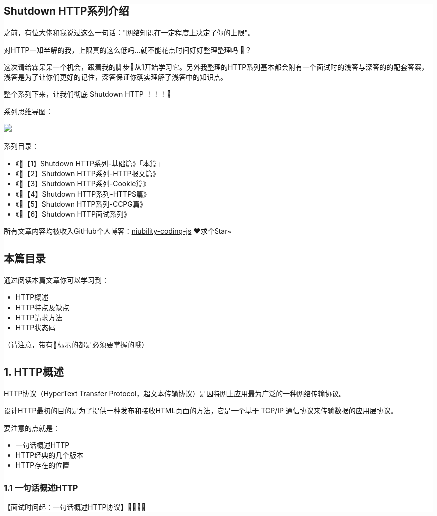 ## Shutdown HTTP系列介绍

之前，有位大佬和我说过这么一句话："网络知识在一定程度上决定了你的上限"。

对HTTP一知半解的我，上限真的这么低吗...就不能花点时间好好整理整理吗 🤔️？

这次请给霖呆呆一个机会，跟着我的脚步👣从1开始学习它。另外我整理的HTTP系列基本都会附有一个面试时的浅答与深答的的配套答案，浅答是为了让你们更好的记住，深答保证你确实理解了浅答中的知识点。

整个系列下来，让我们彻底 Shutdown HTTP ！！！💪

系列思维导图：


![](https://user-gold-cdn.xitu.io/2020/4/14/17177604538b0c1b?w=2688&h=1752&f=png&s=451663)

系列目录：

- 《🐲【1】Shutdown HTTP系列-基础篇》「本篇」
- 《🐲【2】Shutdown HTTP系列-HTTP报文篇》
- 《🐲【3】Shutdown HTTP系列-Cookie篇》
- 《🐲【4】Shutdown HTTP系列-HTTPS篇》
- 《🐲【5】Shutdown HTTP系列-CCPG篇》
- 《🐲【6】Shutdown HTTP面试系列》

所有文章内容均被收入GitHub个人博客：[niubility-coding-js](https://github.com/LinDaiDai/niubility-coding-js) ❤️求个Star~



## 本篇目录

通过阅读本篇文章你可以学习到：

- HTTP概述
- HTTP特点及缺点
- HTTP请求方法
- HTTP状态码

（请注意，带有🌟标示的都是必须要掌握的哦）

## 1. HTTP概述

HTTP协议（HyperText Transfer Protocol，超文本传输协议）是因特网上应用最为广泛的一种网络传输协议。

设计HTTP最初的目的是为了提供一种发布和接收HTML页面的方法，它是一个基于 TCP/IP 通信协议来传输数据的应用层协议。

要注意的点就是：

- 一句话概述HTTP
- HTTP经典的几个版本
- HTTP存在的位置



### 1.1 一句话概述HTTP

【面试时问起：一句话概述HTTP协议】🌟🌟🌟🌟
